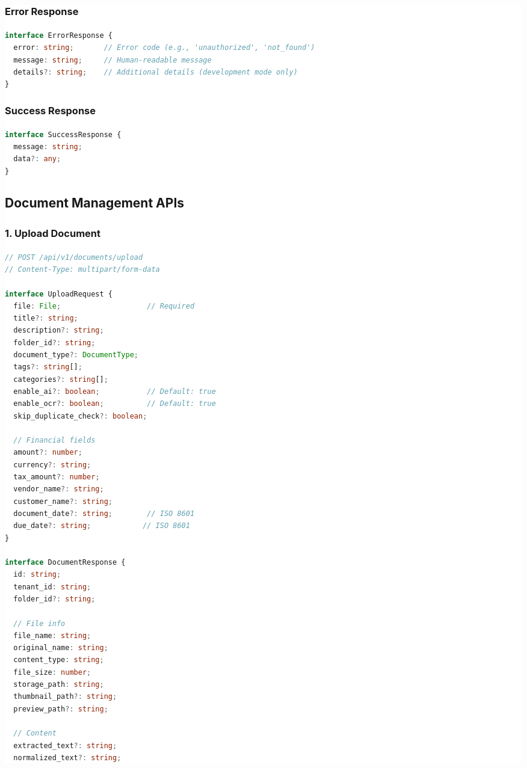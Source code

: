### Error Response
```typescript
interface ErrorResponse {
  error: string;       // Error code (e.g., 'unauthorized', 'not_found')
  message: string;     // Human-readable message
  details?: string;    // Additional details (development mode only)
}
```

### Success Response
```typescript
interface SuccessResponse {
  message: string;
  data?: any;
}
```

## Document Management APIs

### 1. Upload Document
```typescript
// POST /api/v1/documents/upload
// Content-Type: multipart/form-data

interface UploadRequest {
  file: File;                    // Required
  title?: string;
  description?: string;
  folder_id?: string;
  document_type?: DocumentType;
  tags?: string[];
  categories?: string[];
  enable_ai?: boolean;           // Default: true
  enable_ocr?: boolean;          // Default: true
  skip_duplicate_check?: boolean;

  // Financial fields
  amount?: number;
  currency?: string;
  tax_amount?: number;
  vendor_name?: string;
  customer_name?: string;
  document_date?: string;        // ISO 8601
  due_date?: string;            // ISO 8601
}

interface DocumentResponse {
  id: string;
  tenant_id: string;
  folder_id?: string;

  // File info
  file_name: string;
  original_name: string;
  content_type: string;
  file_size: number;
  storage_path: string;
  thumbnail_path?: string;
  preview_path?: string;

  // Content
  extracted_text?: string;
  normalized_text?: string;
```